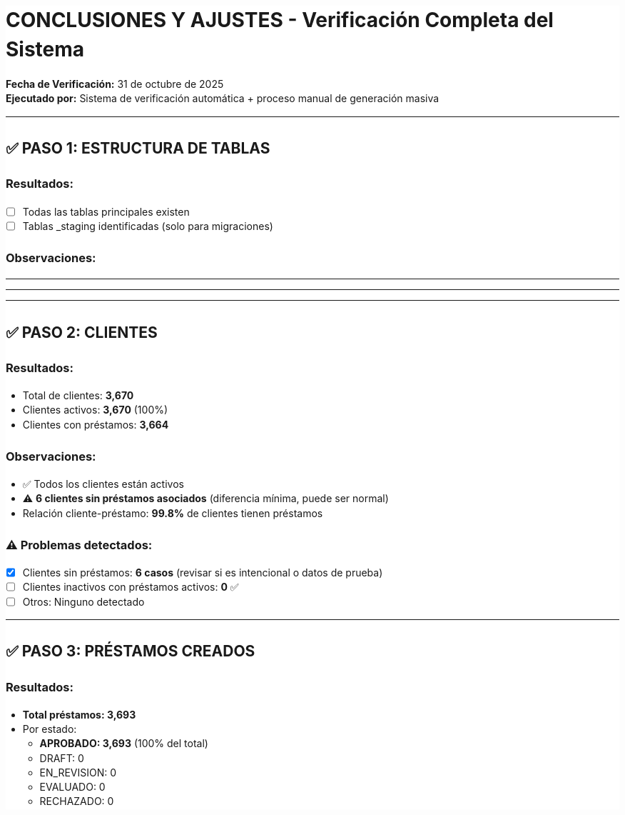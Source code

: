 # CONCLUSIONES Y AJUSTES - Verificación Completa del Sistema

**Fecha de Verificación:** 31 de octubre de 2025  
**Ejecutado por:** Sistema de verificación automática + proceso manual de generación masiva

---

## ✅ PASO 1: ESTRUCTURA DE TABLAS

### Resultados:
- [ ] Todas las tablas principales existen
- [ ] Tablas _staging identificadas (solo para migraciones)

### Observaciones:
_________________________________________________________________________
_________________________________________________________________________

---

## ✅ PASO 2: CLIENTES

### Resultados:
- Total de clientes: **3,670**
- Clientes activos: **3,670** (100%)
- Clientes con préstamos: **3,664**

### Observaciones:
- ✅ Todos los clientes están activos
- ⚠️ **6 clientes sin préstamos asociados** (diferencia mínima, puede ser normal)
- Relación cliente-préstamo: **99.8%** de clientes tienen préstamos

### ⚠️ Problemas detectados:
- [x] Clientes sin préstamos: **6 casos** (revisar si es intencional o datos de prueba)
- [ ] Clientes inactivos con préstamos activos: **0** ✅
- [ ] Otros: Ninguno detectado

---

## ✅ PASO 3: PRÉSTAMOS CREADOS

### Resultados:
- **Total préstamos: 3,693**
- Por estado:
  - **APROBADO: 3,693** (100% del total)
  - DRAFT: 0
  - EN_REVISION: 0
  - EVALUADO: 0
  - RECHAZADO: 0
